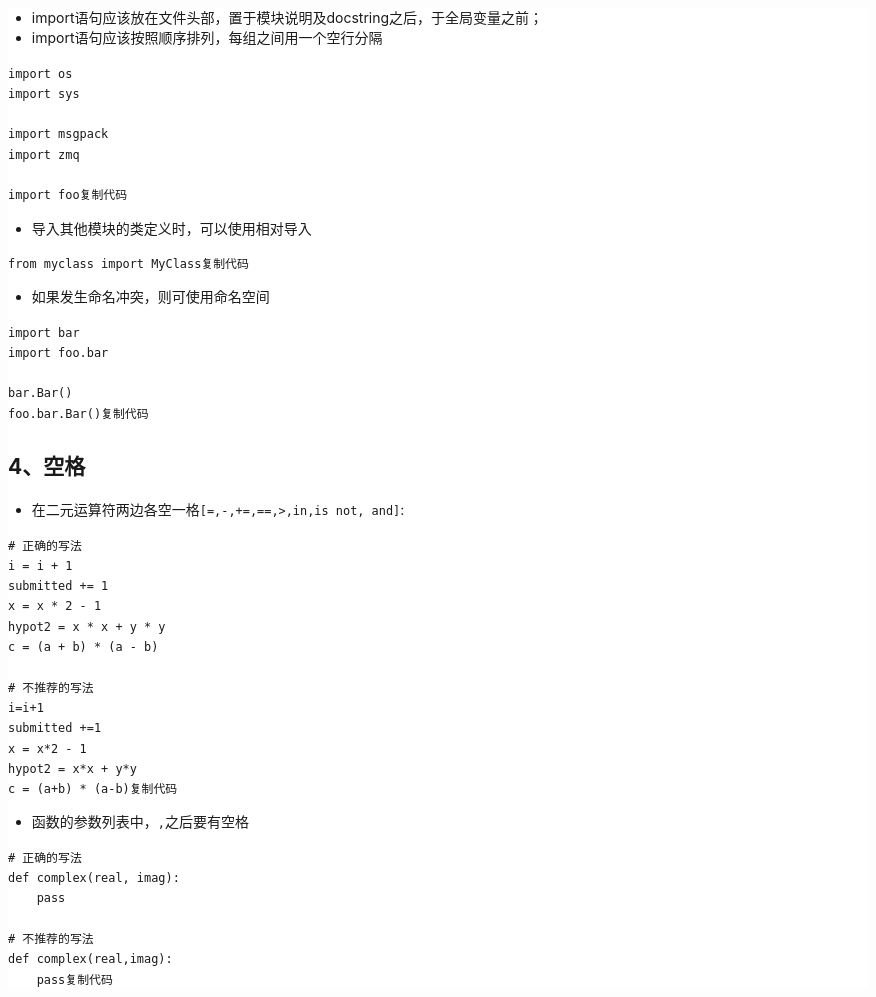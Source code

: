 *   import语句应该放在文件头部，置于模块说明及docstring之后，于全局变量之前；
*   import语句应该按照顺序排列，每组之间用一个空行分隔

```
import os
import sys

import msgpack
import zmq

import foo复制代码
```

*   导入其他模块的类定义时，可以使用相对导入

```
from myclass import MyClass复制代码
```

*   如果发生命名冲突，则可使用命名空间

```
import bar
import foo.bar

bar.Bar()
foo.bar.Bar()复制代码
```

## 4、空格

*   在二元运算符两边各空一格`[=,-,+=,==,>,in,is not, and]`:

```
# 正确的写法
i = i + 1
submitted += 1
x = x * 2 - 1
hypot2 = x * x + y * y
c = (a + b) * (a - b)

# 不推荐的写法
i=i+1
submitted +=1
x = x*2 - 1
hypot2 = x*x + y*y
c = (a+b) * (a-b)复制代码
```

*   函数的参数列表中，`,`之后要有空格

```
# 正确的写法
def complex(real, imag):
    pass

# 不推荐的写法
def complex(real,imag):
    pass复制代码
```
